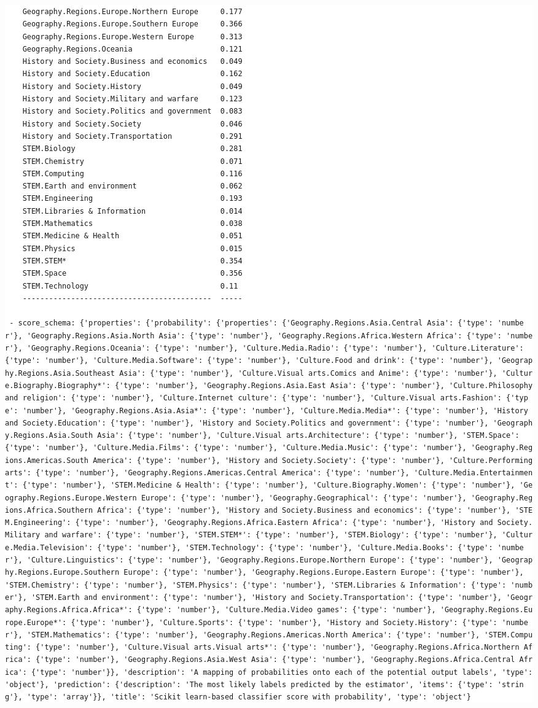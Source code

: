 		Geography.Regions.Europe.Northern Europe     0.177
		Geography.Regions.Europe.Southern Europe     0.366
		Geography.Regions.Europe.Western Europe      0.313
		Geography.Regions.Oceania                    0.121
		History and Society.Business and economics   0.049
		History and Society.Education                0.162
		History and Society.History                  0.049
		History and Society.Military and warfare     0.123
		History and Society.Politics and government  0.083
		History and Society.Society                  0.046
		History and Society.Transportation           0.291
		STEM.Biology                                 0.281
		STEM.Chemistry                               0.071
		STEM.Computing                               0.116
		STEM.Earth and environment                   0.062
		STEM.Engineering                             0.193
		STEM.Libraries & Information                 0.014
		STEM.Mathematics                             0.038
		STEM.Medicine & Health                       0.051
		STEM.Physics                                 0.015
		STEM.STEM*                                   0.354
		STEM.Space                                   0.356
		STEM.Technology                              0.11
		-------------------------------------------  -----
	
	 - score_schema: {'properties': {'probability': {'properties': {'Geography.Regions.Asia.Central Asia': {'type': 'number'}, 'Geography.Regions.Asia.North Asia': {'type': 'number'}, 'Geography.Regions.Africa.Western Africa': {'type': 'number'}, 'Geography.Regions.Oceania': {'type': 'number'}, 'Culture.Media.Radio': {'type': 'number'}, 'Culture.Literature': {'type': 'number'}, 'Culture.Media.Software': {'type': 'number'}, 'Culture.Food and drink': {'type': 'number'}, 'Geography.Regions.Asia.Southeast Asia': {'type': 'number'}, 'Culture.Visual arts.Comics and Anime': {'type': 'number'}, 'Culture.Biography.Biography*': {'type': 'number'}, 'Geography.Regions.Asia.East Asia': {'type': 'number'}, 'Culture.Philosophy and religion': {'type': 'number'}, 'Culture.Internet culture': {'type': 'number'}, 'Culture.Visual arts.Fashion': {'type': 'number'}, 'Geography.Regions.Asia.Asia*': {'type': 'number'}, 'Culture.Media.Media*': {'type': 'number'}, 'History and Society.Education': {'type': 'number'}, 'History and Society.Politics and government': {'type': 'number'}, 'Geography.Regions.Asia.South Asia': {'type': 'number'}, 'Culture.Visual arts.Architecture': {'type': 'number'}, 'STEM.Space': {'type': 'number'}, 'Culture.Media.Films': {'type': 'number'}, 'Culture.Media.Music': {'type': 'number'}, 'Geography.Regions.Americas.South America': {'type': 'number'}, 'History and Society.Society': {'type': 'number'}, 'Culture.Performing arts': {'type': 'number'}, 'Geography.Regions.Americas.Central America': {'type': 'number'}, 'Culture.Media.Entertainment': {'type': 'number'}, 'STEM.Medicine & Health': {'type': 'number'}, 'Culture.Biography.Women': {'type': 'number'}, 'Geography.Regions.Europe.Western Europe': {'type': 'number'}, 'Geography.Geographical': {'type': 'number'}, 'Geography.Regions.Africa.Southern Africa': {'type': 'number'}, 'History and Society.Business and economics': {'type': 'number'}, 'STEM.Engineering': {'type': 'number'}, 'Geography.Regions.Africa.Eastern Africa': {'type': 'number'}, 'History and Society.Military and warfare': {'type': 'number'}, 'STEM.STEM*': {'type': 'number'}, 'STEM.Biology': {'type': 'number'}, 'Culture.Media.Television': {'type': 'number'}, 'STEM.Technology': {'type': 'number'}, 'Culture.Media.Books': {'type': 'number'}, 'Culture.Linguistics': {'type': 'number'}, 'Geography.Regions.Europe.Northern Europe': {'type': 'number'}, 'Geography.Regions.Europe.Southern Europe': {'type': 'number'}, 'Geography.Regions.Europe.Eastern Europe': {'type': 'number'}, 'STEM.Chemistry': {'type': 'number'}, 'STEM.Physics': {'type': 'number'}, 'STEM.Libraries & Information': {'type': 'number'}, 'STEM.Earth and environment': {'type': 'number'}, 'History and Society.Transportation': {'type': 'number'}, 'Geography.Regions.Africa.Africa*': {'type': 'number'}, 'Culture.Media.Video games': {'type': 'number'}, 'Geography.Regions.Europe.Europe*': {'type': 'number'}, 'Culture.Sports': {'type': 'number'}, 'History and Society.History': {'type': 'number'}, 'STEM.Mathematics': {'type': 'number'}, 'Geography.Regions.Americas.North America': {'type': 'number'}, 'STEM.Computing': {'type': 'number'}, 'Culture.Visual arts.Visual arts*': {'type': 'number'}, 'Geography.Regions.Africa.Northern Africa': {'type': 'number'}, 'Geography.Regions.Asia.West Asia': {'type': 'number'}, 'Geography.Regions.Africa.Central Africa': {'type': 'number'}}, 'description': 'A mapping of probabilities onto each of the potential output labels', 'type': 'object'}, 'prediction': {'description': 'The most likely labels predicted by the estimator', 'items': {'type': 'string'}, 'type': 'array'}}, 'title': 'Scikit learn-based classifier score with probability', 'type': 'object'}


